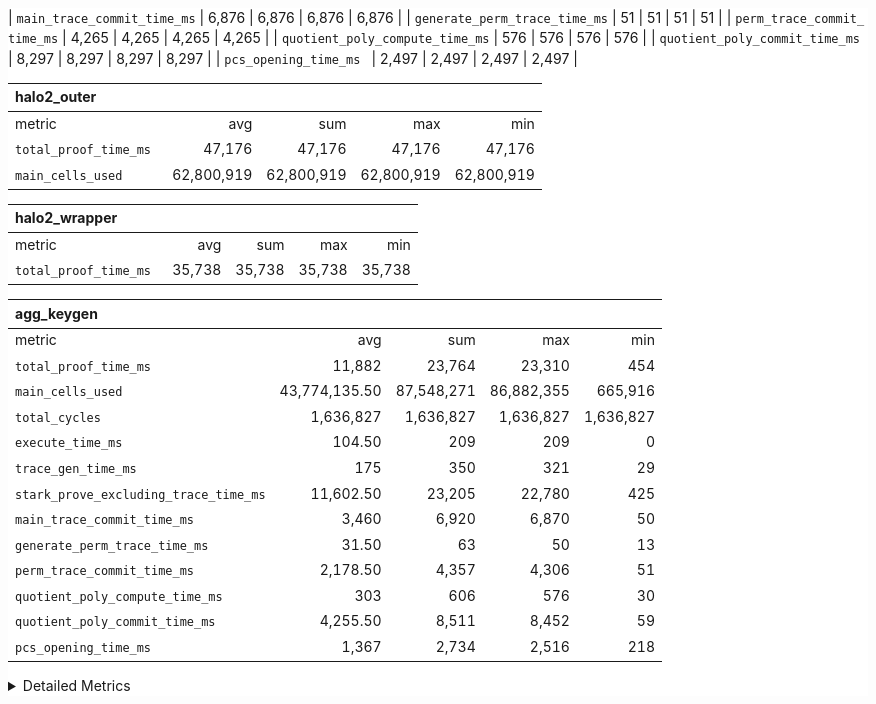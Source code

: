 | `main_trace_commit_time_ms` |  6,876 |  6,876 |  6,876 |  6,876 |
| `generate_perm_trace_time_ms` |  51 |  51 |  51 |  51 |
| `perm_trace_commit_time_ms` |  4,265 |  4,265 |  4,265 |  4,265 |
| `quotient_poly_compute_time_ms` |  576 |  576 |  576 |  576 |
| `quotient_poly_commit_time_ms` |  8,297 |  8,297 |  8,297 |  8,297 |
| `pcs_opening_time_ms ` |  2,497 |  2,497 |  2,497 |  2,497 |

| halo2_outer |||||
|:---|---:|---:|---:|---:|
|metric|avg|sum|max|min|
| `total_proof_time_ms ` |  47,176 |  47,176 |  47,176 |  47,176 |
| `main_cells_used     ` |  62,800,919 |  62,800,919 |  62,800,919 |  62,800,919 |

| halo2_wrapper |||||
|:---|---:|---:|---:|---:|
|metric|avg|sum|max|min|
| `total_proof_time_ms ` |  35,738 |  35,738 |  35,738 |  35,738 |

| agg_keygen |||||
|:---|---:|---:|---:|---:|
|metric|avg|sum|max|min|
| `total_proof_time_ms ` |  11,882 |  23,764 |  23,310 |  454 |
| `main_cells_used     ` |  43,774,135.50 |  87,548,271 |  86,882,355 |  665,916 |
| `total_cycles        ` |  1,636,827 |  1,636,827 |  1,636,827 |  1,636,827 |
| `execute_time_ms     ` |  104.50 |  209 |  209 |  0 |
| `trace_gen_time_ms   ` |  175 |  350 |  321 |  29 |
| `stark_prove_excluding_trace_time_ms` |  11,602.50 |  23,205 |  22,780 |  425 |
| `main_trace_commit_time_ms` |  3,460 |  6,920 |  6,870 |  50 |
| `generate_perm_trace_time_ms` |  31.50 |  63 |  50 |  13 |
| `perm_trace_commit_time_ms` |  2,178.50 |  4,357 |  4,306 |  51 |
| `quotient_poly_compute_time_ms` |  303 |  606 |  576 |  30 |
| `quotient_poly_commit_time_ms` |  4,255.50 |  8,511 |  8,452 |  59 |
| `pcs_opening_time_ms ` |  1,367 |  2,734 |  2,516 |  218 |



<details>
<summary>Detailed Metrics</summary>

